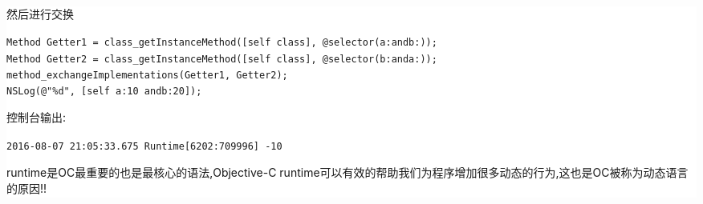 然后进行交换

```
Method Getter1 = class_getInstanceMethod([self class], @selector(a:andb:));
Method Getter2 = class_getInstanceMethod([self class], @selector(b:anda:));
method_exchangeImplementations(Getter1, Getter2); 
NSLog(@"%d", [self a:10 andb:20]);
```

控制台输出:

```
2016-08-07 21:05:33.675 Runtime[6202:709996] -10
```

runtime是OC最重要的也是最核心的语法,Objective-C runtime可以有效的帮助我们为程序增加很多动态的行为,这也是OC被称为动态语言的原因!!



